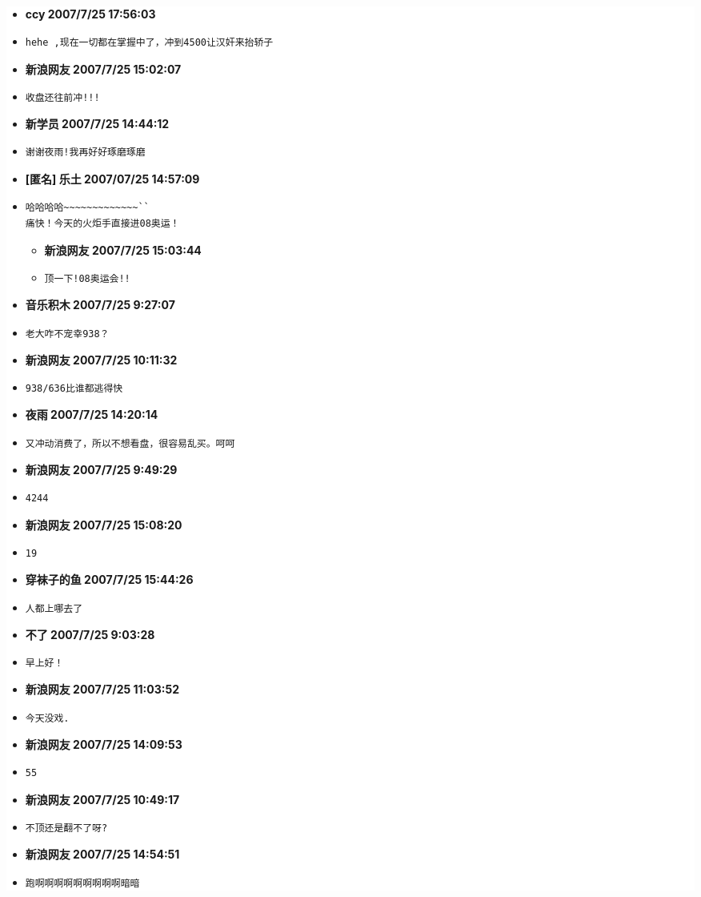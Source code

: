   ```
  ```
- **ccy 2007/7/25 17:56:03**
- ```
  hehe ,现在一切都在掌握中了，冲到4500让汉奸来抬轿子
  ```
- **新浪网友 2007/7/25 15:02:07**
- ```
  收盘还往前冲!!!
  ```
- **新学员 2007/7/25 14:44:12**
- ```
  谢谢夜雨!我再好好琢磨琢磨
  ```
- **[匿名] 乐土  2007/07/25 14:57:09**
- ```
  哈哈哈哈~~~~~~~~~~~~~``
  痛快！今天的火炬手直接进08奥运！ 
  ```
   - **新浪网友 2007/7/25 15:03:44**
   - ```
     顶一下!08奥运会!!
     ```
- **音乐积木 2007/7/25 9:27:07**
- ```
  老大咋不宠幸938？
  ```
- **新浪网友 2007/7/25 10:11:32**
- ```
  938/636比谁都逃得快
  ```
- **夜雨 2007/7/25 14:20:14**
- ```
  又冲动消费了，所以不想看盘，很容易乱买。呵呵
  ```
- **新浪网友 2007/7/25 9:49:29**
- ```
  4244
  ```
- **新浪网友 2007/7/25 15:08:20**
- ```
  19
  ```
- **穿袜子的鱼 2007/7/25 15:44:26**
- ```
  人都上哪去了
  ```
- **不了 2007/7/25 9:03:28**
- ```
  早上好！
  ```
- **新浪网友 2007/7/25 11:03:52**
- ```
  今天没戏.
  ```
- **新浪网友 2007/7/25 14:09:53**
- ```
  55
  ```
- **新浪网友 2007/7/25 10:49:17**
- ```
  不顶还是翻不了呀?
  ```
- **新浪网友 2007/7/25 14:54:51**
- ```
  跑啊啊啊啊啊啊啊啊啊暗暗 
  ```
  ```